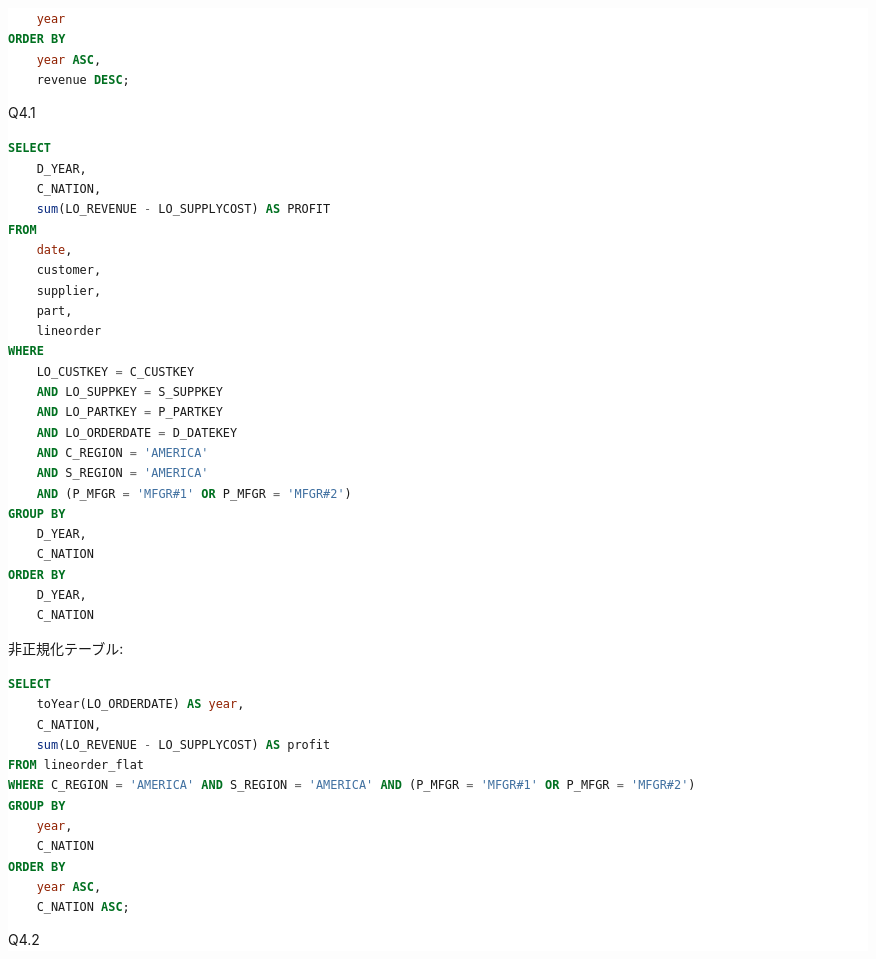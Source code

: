 ```sql
    year
ORDER BY
    year ASC,
    revenue DESC;
```

Q4.1

```sql
SELECT
    D_YEAR,
    C_NATION,
    sum(LO_REVENUE - LO_SUPPLYCOST) AS PROFIT
FROM
    date,
    customer,
    supplier,
    part,
    lineorder
WHERE
    LO_CUSTKEY = C_CUSTKEY
    AND LO_SUPPKEY = S_SUPPKEY
    AND LO_PARTKEY = P_PARTKEY
    AND LO_ORDERDATE = D_DATEKEY
    AND C_REGION = 'AMERICA'
    AND S_REGION = 'AMERICA'
    AND (P_MFGR = 'MFGR#1' OR P_MFGR = 'MFGR#2')
GROUP BY
    D_YEAR,
    C_NATION
ORDER BY
    D_YEAR,
    C_NATION
```

非正規化テーブル:

```sql
SELECT
    toYear(LO_ORDERDATE) AS year,
    C_NATION,
    sum(LO_REVENUE - LO_SUPPLYCOST) AS profit
FROM lineorder_flat
WHERE C_REGION = 'AMERICA' AND S_REGION = 'AMERICA' AND (P_MFGR = 'MFGR#1' OR P_MFGR = 'MFGR#2')
GROUP BY
    year,
    C_NATION
ORDER BY
    year ASC,
    C_NATION ASC;
```

Q4.2
